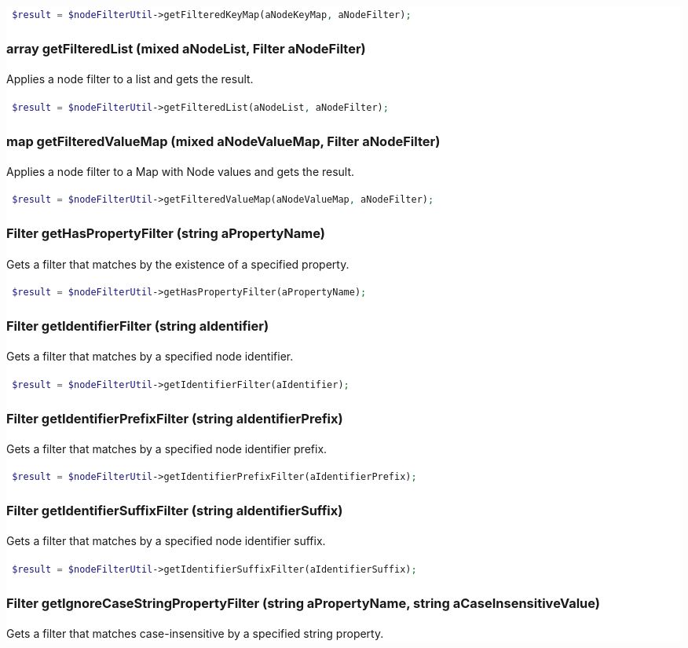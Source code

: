 ```php
 $result = $nodeFilterUtil->getFilteredKeyMap(aNodeKeyMap, aNodeFilter);
```


### array getFilteredList (mixed aNodeList, Filter aNodeFilter)
Applies a node filter to a list and gets the result.

```php
 $result = $nodeFilterUtil->getFilteredList(aNodeList, aNodeFilter);
```


### map getFilteredValueMap (mixed aNodeValueMap, Filter aNodeFilter)
Applies a node filter to a Map with Node values and gets the result.

```php
 $result = $nodeFilterUtil->getFilteredValueMap(aNodeValueMap, aNodeFilter);
```


### Filter getHasPropertyFilter (string aPropertyName)
Gets a filter that matches by the existence of a specified property.

```php
 $result = $nodeFilterUtil->getHasPropertyFilter(aPropertyName);
```


### Filter getIdentifierFilter (string aIdentifier)
Gets a filter that matches by a specified node identifier.

```php
 $result = $nodeFilterUtil->getIdentifierFilter(aIdentifier);
```


### Filter getIdentifierPrefixFilter (string aIdentifierPrefix)
Gets a filter that matches by a specified node identifier prefix.

```php
 $result = $nodeFilterUtil->getIdentifierPrefixFilter(aIdentifierPrefix);
```


### Filter getIdentifierSuffixFilter (string aIdentifierSuffix)
Gets a filter that matches by a specified node identifier suffix.

```php
 $result = $nodeFilterUtil->getIdentifierSuffixFilter(aIdentifierSuffix);
```


### Filter getIgnoreCaseStringPropertyFilter (string aPropertyName, string aCaseInsensitiveValue)
Gets a filter that matches case-insensitive by a specified string property.
